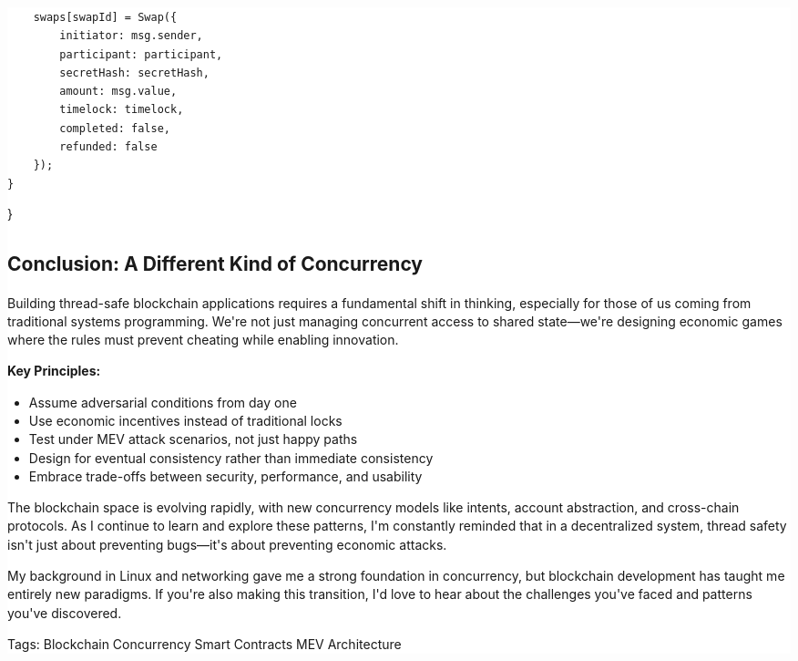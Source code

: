         swaps[swapId] = Swap({
            initiator: msg.sender,
            participant: participant,
            secretHash: secretHash,
            amount: msg.value,
            timelock: timelock,
            completed: false,
            refunded: false
        });
    }
}
## Conclusion: A Different Kind of Concurrency

Building thread-safe blockchain applications requires a fundamental shift in thinking, especially for those of us coming from traditional systems programming. We're not just managing concurrent access to shared state—we're designing economic games where the rules must prevent cheating while enabling innovation.

**Key Principles:**

- Assume adversarial conditions from day one
- Use economic incentives instead of traditional locks
- Test under MEV attack scenarios, not just happy paths
- Design for eventual consistency rather than immediate consistency
- Embrace trade-offs between security, performance, and usability

The blockchain space is evolving rapidly, with new concurrency models like intents, account abstraction, and cross-chain protocols. As I continue to learn and explore these patterns, I'm constantly reminded that in a decentralized system, thread safety isn't just about preventing bugs—it's about preventing economic attacks.

My background in Linux and networking gave me a strong foundation in concurrency, but blockchain development has taught me entirely new paradigms. If you're also making this transition, I'd love to hear about the challenges you've faced and patterns you've discovered.

Tags:
Blockchain
Concurrency
Smart Contracts
MEV
Architecture